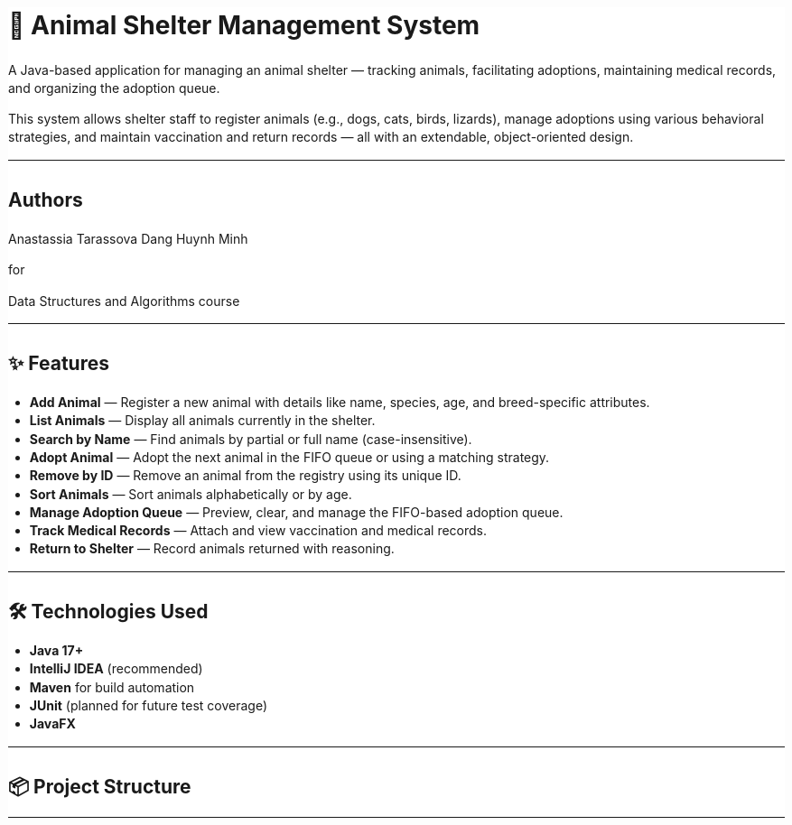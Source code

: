 # 🐾 Animal Shelter Management System

A Java-based application for managing an animal shelter — tracking animals, facilitating adoptions, maintaining medical records, and organizing the adoption queue.

This system allows shelter staff to register animals (e.g., dogs, cats, birds, lizards), manage adoptions using various behavioral strategies, and maintain vaccination and return records — all with an extendable, object-oriented design.

---

## Authors

Anastassia Tarassova
Dang Huynh Minh 

for 

Data Structures and Algorithms course

---

## ✨ Features

- **Add Animal** — Register a new animal with details like name, species, age, and breed-specific attributes.
- **List Animals** — Display all animals currently in the shelter.
- **Search by Name** — Find animals by partial or full name (case-insensitive).
- **Adopt Animal** — Adopt the next animal in the FIFO queue or using a matching strategy.
- **Remove by ID** — Remove an animal from the registry using its unique ID.
- **Sort Animals** — Sort animals alphabetically or by age.
- **Manage Adoption Queue** — Preview, clear, and manage the FIFO-based adoption queue.
- **Track Medical Records** — Attach and view vaccination and medical records.
- **Return to Shelter** — Record animals returned with reasoning.

---

## 🛠️ Technologies Used

- **Java 17+**
- **IntelliJ IDEA** (recommended)
- **Maven** for build automation
- **JUnit** (planned for future test coverage)
- **JavaFX**

---

## 📦 Project Structure



--- 
